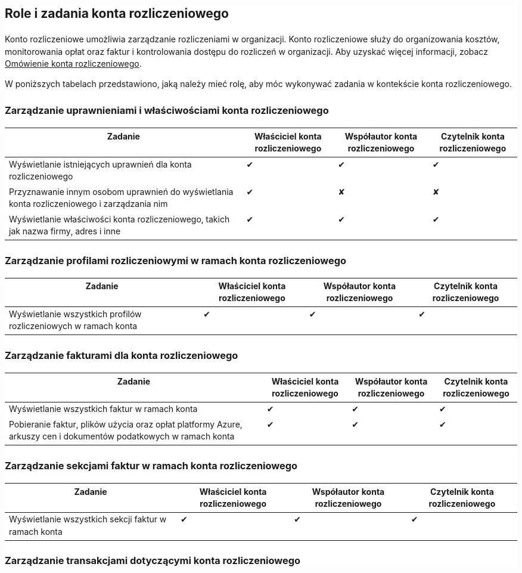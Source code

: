 ## <a name="billing-account-roles-and-tasks"></a>Role i zadania konta rozliczeniowego

Konto rozliczeniowe umożliwia zarządzanie rozliczeniami w organizacji. Konto rozliczeniowe służy do organizowania kosztów, monitorowania opłat oraz faktur i kontrolowania dostępu do rozliczeń w organizacji. Aby uzyskać więcej informacji, zobacz [Omówienie konta rozliczeniowego](../understand/mca-overview.md#your-billing-account).

W poniższych tabelach przedstawiono, jaką należy mieć rolę, aby móc wykonywać zadania w kontekście konta rozliczeniowego.

### <a name="manage-billing-account-permissions-and-properties"></a>Zarządzanie uprawnieniami i właściwościami konta rozliczeniowego

|Zadanie|Właściciel konta rozliczeniowego|Współautor konta rozliczeniowego|Czytelnik konta rozliczeniowego|
|---|---|---|---|
|Wyświetlanie istniejących uprawnień dla konta rozliczeniowego|✔|✔|✔|
|Przyznawanie innym osobom uprawnień do wyświetlania konta rozliczeniowego i zarządzania nim|✔|✘|✘|
|Wyświetlanie właściwości konta rozliczeniowego, takich jak nazwa firmy, adres i inne|✔|✔|✔|

### <a name="manage-billing-profiles-for-billing-account"></a>Zarządzanie profilami rozliczeniowymi w ramach konta rozliczeniowego

|Zadanie|Właściciel konta rozliczeniowego|Współautor konta rozliczeniowego|Czytelnik konta rozliczeniowego|
|---|---|---|---|
|Wyświetlanie wszystkich profilów rozliczeniowych w ramach konta|✔|✔|✔|

### <a name="manage-invoices-for-billing-account"></a>Zarządzanie fakturami dla konta rozliczeniowego

|Zadanie|Właściciel konta rozliczeniowego|Współautor konta rozliczeniowego|Czytelnik konta rozliczeniowego|
|---|---|---|---|
|Wyświetlanie wszystkich faktur w ramach konta|✔|✔|✔|
|Pobieranie faktur, plików użycia oraz opłat platformy Azure, arkuszy cen i dokumentów podatkowych w ramach konta|✔|✔|✔|

### <a name="manage-invoice-sections-for-billing-account"></a>Zarządzanie sekcjami faktur w ramach konta rozliczeniowego

|Zadanie|Właściciel konta rozliczeniowego|Współautor konta rozliczeniowego|Czytelnik konta rozliczeniowego|
|---|---|---|---|
|Wyświetlanie wszystkich sekcji faktur w ramach konta|✔|✔|✔|

### <a name="manage-transactions-for-billing-account"></a>Zarządzanie transakcjami dotyczącymi konta rozliczeniowego
